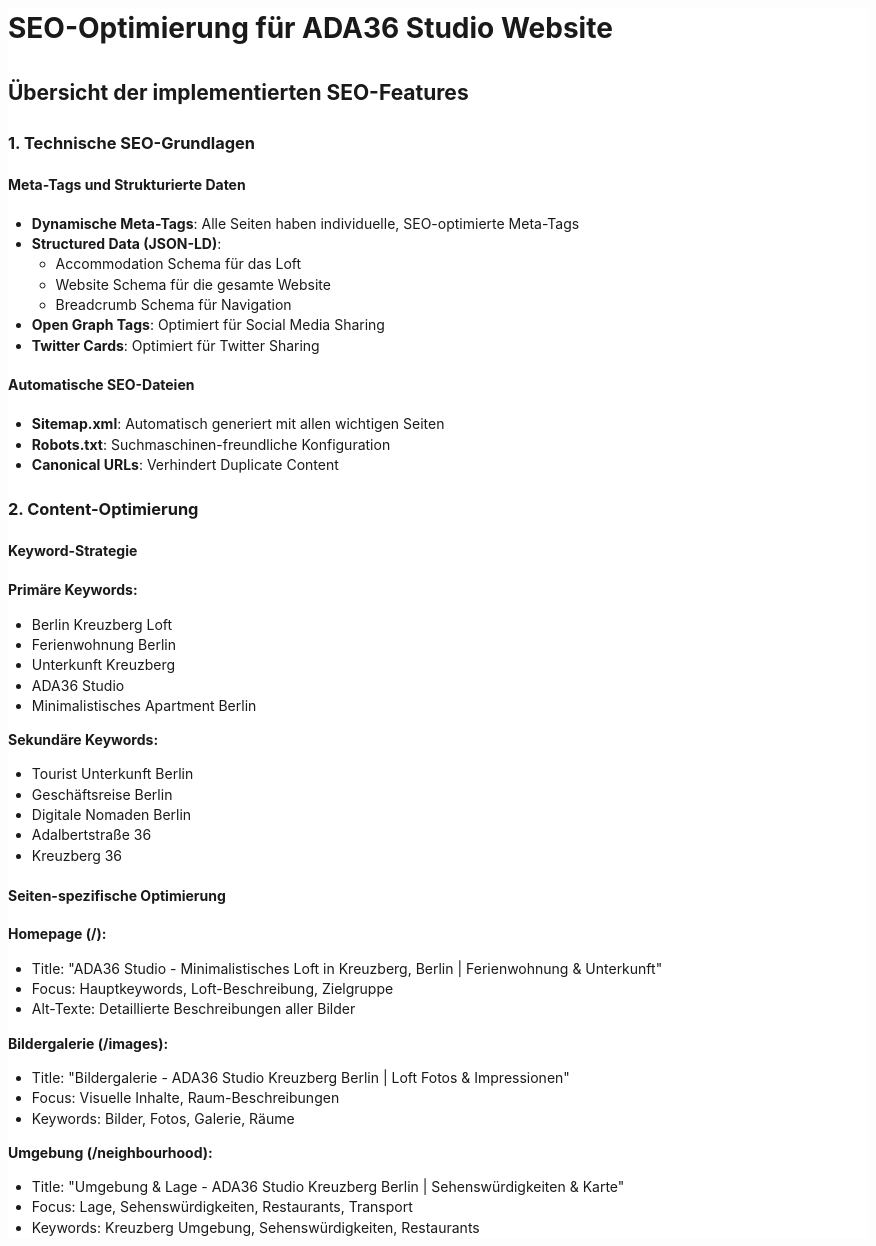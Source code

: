 # SEO-Optimierung für ADA36 Studio Website

## Übersicht der implementierten SEO-Features

### 1. Technische SEO-Grundlagen

#### Meta-Tags und Strukturierte Daten
- **Dynamische Meta-Tags**: Alle Seiten haben individuelle, SEO-optimierte Meta-Tags
- **Structured Data (JSON-LD)**: 
  - Accommodation Schema für das Loft
  - Website Schema für die gesamte Website
  - Breadcrumb Schema für Navigation
- **Open Graph Tags**: Optimiert für Social Media Sharing
- **Twitter Cards**: Optimiert für Twitter Sharing

#### Automatische SEO-Dateien
- **Sitemap.xml**: Automatisch generiert mit allen wichtigen Seiten
- **Robots.txt**: Suchmaschinen-freundliche Konfiguration
- **Canonical URLs**: Verhindert Duplicate Content

### 2. Content-Optimierung

#### Keyword-Strategie
**Primäre Keywords:**
- Berlin Kreuzberg Loft
- Ferienwohnung Berlin
- Unterkunft Kreuzberg
- ADA36 Studio
- Minimalistisches Apartment Berlin

**Sekundäre Keywords:**
- Tourist Unterkunft Berlin
- Geschäftsreise Berlin
- Digitale Nomaden Berlin
- Adalbertstraße 36
- Kreuzberg 36

#### Seiten-spezifische Optimierung

**Homepage (/):**
- Title: "ADA36 Studio - Minimalistisches Loft in Kreuzberg, Berlin | Ferienwohnung & Unterkunft"
- Focus: Hauptkeywords, Loft-Beschreibung, Zielgruppe
- Alt-Texte: Detaillierte Beschreibungen aller Bilder

**Bildergalerie (/images):**
- Title: "Bildergalerie - ADA36 Studio Kreuzberg Berlin | Loft Fotos & Impressionen"
- Focus: Visuelle Inhalte, Raum-Beschreibungen
- Keywords: Bilder, Fotos, Galerie, Räume

**Umgebung (/neighbourhood):**
- Title: "Umgebung & Lage - ADA36 Studio Kreuzberg Berlin | Sehenswürdigkeiten & Karte"
- Focus: Lage, Sehenswürdigkeiten, Restaurants, Transport
- Keywords: Kreuzberg Umgebung, Sehenswürdigkeiten, Restaurants

